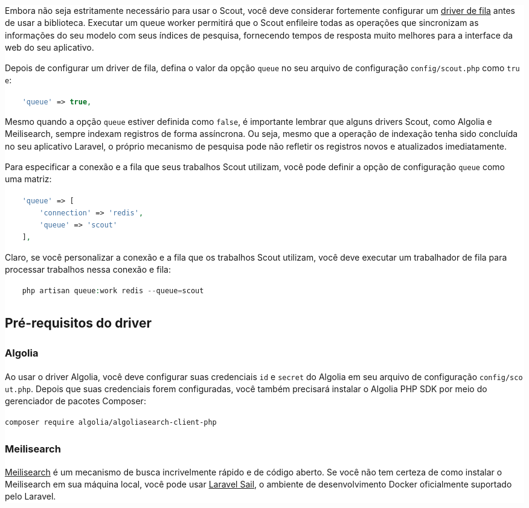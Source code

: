 Embora não seja estritamente necessário para usar o Scout, você deve considerar fortemente configurar um [driver de fila](/docs/queues) antes de usar a biblioteca. Executar um queue worker permitirá que o Scout enfileire todas as operações que sincronizam as informações do seu modelo com seus índices de pesquisa, fornecendo tempos de resposta muito melhores para a interface da web do seu aplicativo.

Depois de configurar um driver de fila, defina o valor da opção `queue` no seu arquivo de configuração `config/scout.php` como `true`:

```php
    'queue' => true,
```

Mesmo quando a opção `queue` estiver definida como `false`, é importante lembrar que alguns drivers Scout, como Algolia e Meilisearch, sempre indexam registros de forma assíncrona. Ou seja, mesmo que a operação de indexação tenha sido concluída no seu aplicativo Laravel, o próprio mecanismo de pesquisa pode não refletir os registros novos e atualizados imediatamente.

Para especificar a conexão e a fila que seus trabalhos Scout utilizam, você pode definir a opção de configuração `queue` como uma matriz:

```php
    'queue' => [
        'connection' => 'redis',
        'queue' => 'scout'
    ],
```

Claro, se você personalizar a conexão e a fila que os trabalhos Scout utilizam, você deve executar um trabalhador de fila para processar trabalhos nessa conexão e fila:

```php
    php artisan queue:work redis --queue=scout
```

<a name="driver-prerequisites"></a>
## Pré-requisitos do driver

<a name="algolia"></a>
### Algolia

Ao usar o driver Algolia, você deve configurar suas credenciais `id` e `secret` do Algolia em seu arquivo de configuração `config/scout.php`. Depois que suas credenciais forem configuradas, você também precisará instalar o Algolia PHP SDK por meio do gerenciador de pacotes Composer:

```shell
composer require algolia/algoliasearch-client-php
```

<a name="meilisearch"></a>
### Meilisearch

[Meilisearch](https://www.meilisearch.com) é um mecanismo de busca incrivelmente rápido e de código aberto. Se você não tem certeza de como instalar o Meilisearch em sua máquina local, você pode usar [Laravel Sail](/docs/sail#meilisearch), o ambiente de desenvolvimento Docker oficialmente suportado pelo Laravel.
